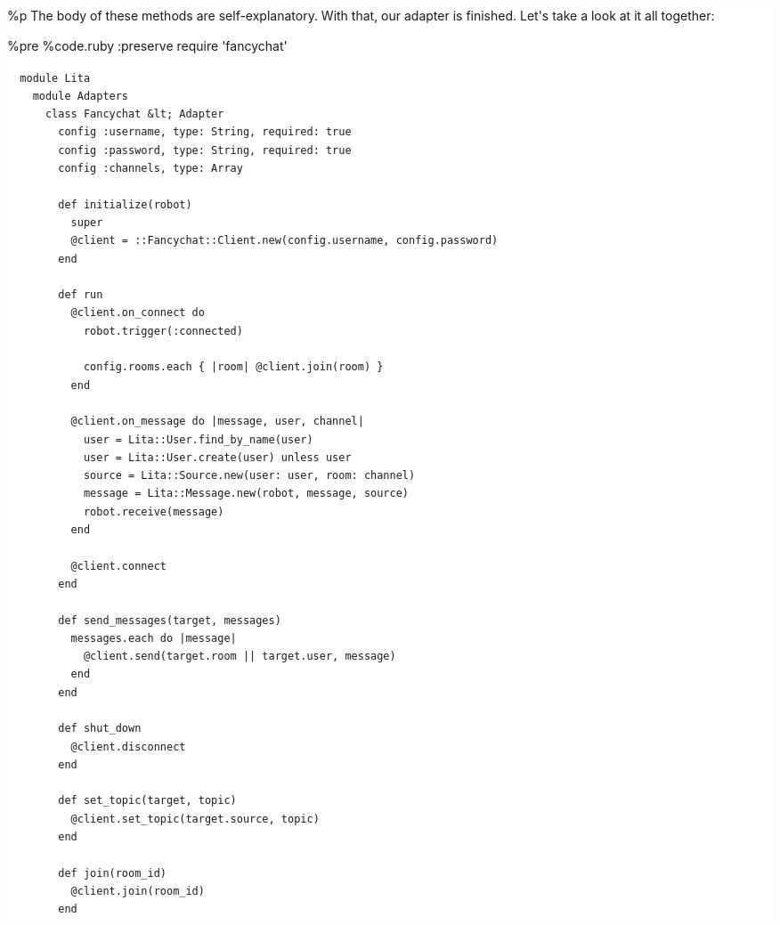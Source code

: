%p The body of these methods are self-explanatory. With that, our adapter is finished. Let's take a look at it all together:


%pre
  %code.ruby
    :preserve
      require 'fancychat'

      module Lita
        module Adapters
          class Fancychat &lt; Adapter
            config :username, type: String, required: true
            config :password, type: String, required: true
            config :channels, type: Array

            def initialize(robot)
              super
              @client = ::Fancychat::Client.new(config.username, config.password)
            end

            def run
              @client.on_connect do
                robot.trigger(:connected)

                config.rooms.each { |room| @client.join(room) }
              end

              @client.on_message do |message, user, channel|
                user = Lita::User.find_by_name(user)
                user = Lita::User.create(user) unless user
                source = Lita::Source.new(user: user, room: channel)
                message = Lita::Message.new(robot, message, source)
                robot.receive(message)
              end

              @client.connect
            end

            def send_messages(target, messages)
              messages.each do |message|
                @client.send(target.room || target.user, message)
              end
            end

            def shut_down
              @client.disconnect
            end

            def set_topic(target, topic)
              @client.set_topic(target.source, topic)
            end

            def join(room_id)
              @client.join(room_id)
            end
